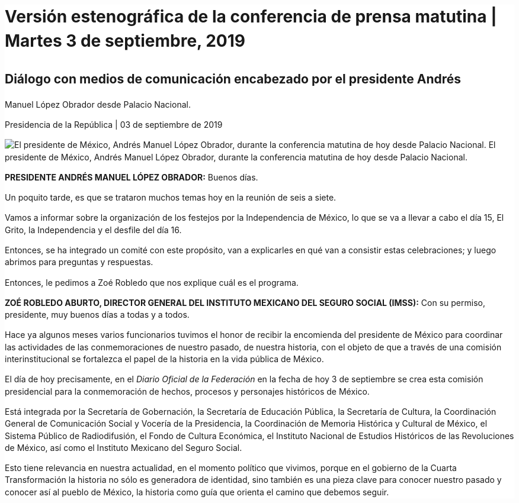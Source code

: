 #  Versión estenográfica de la conferencia de prensa matutina | Martes 3 de septiembre, 2019 

##  Diálogo con medios de comunicación encabezado por el presidente Andrés
Manuel López Obrador desde Palacio Nacional.

Presidencia de la República | 03 de septiembre de 2019 

![El presidente de México, Andrés Manuel López Obrador, durante la conferencia
matutina de hoy desde Palacio
Nacional.](https://www.gob.mx/cms/uploads/article/main_image/85369/WhatsApp_Image_2019-09-03_at_08.25.11.jpeg)
El presidente de México, Andrés Manuel López Obrador, durante la conferencia
matutina de hoy desde Palacio Nacional.

**PRESIDENTE ANDRÉS MANUEL LÓPEZ OBRADOR:** Buenos días.

Un poquito tarde, es que se trataron muchos temas hoy en la reunión de seis a
siete.

Vamos a informar sobre la organización de los festejos por la Independencia de
México, lo que se va a llevar a cabo el día 15, El Grito, la Independencia y
el desfile del día 16.

Entonces, se ha integrado un comité con este propósito, van a explicarles en
qué van a consistir estas celebraciones; y luego abrimos para preguntas y
respuestas.

Entonces, le pedimos a Zoé Robledo que nos explique cuál es el programa.

**ZOÉ ROBLEDO ABURTO, DIRECTOR GENERAL DEL INSTITUTO MEXICANO DEL SEGURO
SOCIAL (IMSS):** Con su permiso, presidente, muy buenos días a todas y a
todos.

Hace ya algunos meses varios funcionarios tuvimos el honor de recibir la
encomienda del presidente de México para coordinar las actividades de las
conmemoraciones de nuestro pasado, de nuestra historia, con el objeto de que a
través de una comisión interinstitucional se fortalezca el papel de la
historia en la vida pública de México.

El día de hoy precisamente, en el _Diario Oficial de la Federación_ en la
fecha de hoy 3 de septiembre se crea esta comisión presidencial para la
conmemoración de hechos, procesos y personajes históricos de México.

Está integrada por la Secretaría de Gobernación, la Secretaría de Educación
Pública, la Secretaría de Cultura, la Coordinación General de Comunicación
Social y Vocería de la Presidencia, la Coordinación de Memoria Histórica y
Cultural de México, el Sistema Público de Radiodifusión, el Fondo de Cultura
Económica, el Instituto Nacional de Estudios Históricos de las Revoluciones de
México, así como el Instituto Mexicano del Seguro Social.

Esto tiene relevancia en nuestra actualidad, en el momento político que
vivimos, porque en el gobierno de la Cuarta Transformación la historia no sólo
es generadora de identidad, sino también es una pieza clave para conocer
nuestro pasado y conocer así al pueblo de México, la historia como guía que
orienta el camino que debemos seguir.
